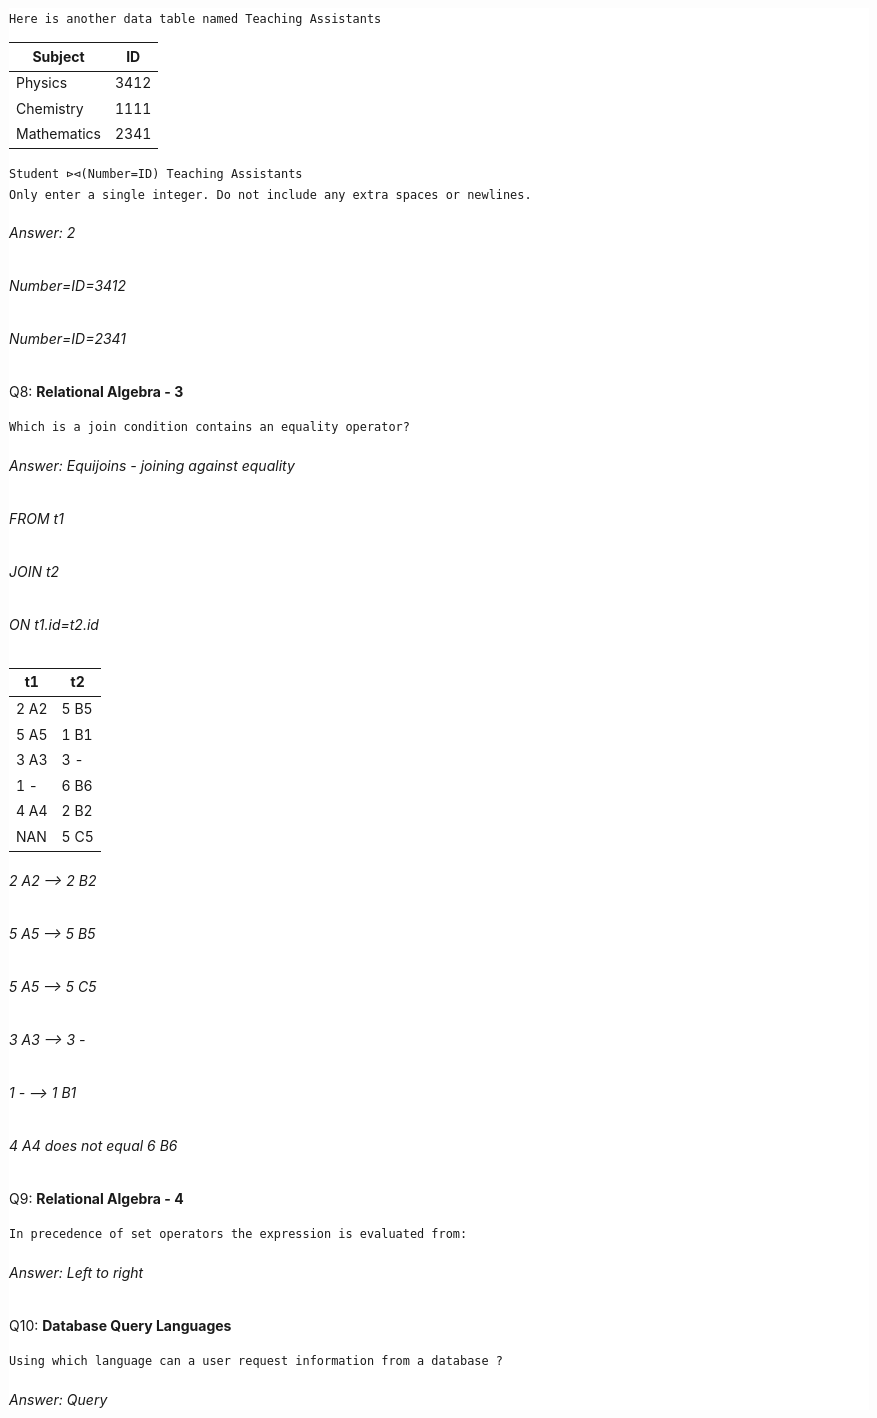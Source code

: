 ```
Here is another data table named Teaching Assistants
```
Subject | ID
------|------
Physics | 3412
Chemistry | 1111
Mathematics | 2341

```What is the count of rows returned in the following join operation? 
Student ⊳⊲(Number=ID) Teaching Assistants
Only enter a single integer. Do not include any extra spaces or newlines.
```
###### Answer: 2
###### Number=ID=3412
###### Number=ID=2341

Q8: __Relational Algebra - 3__

```
Which is a join condition contains an equality operator?

```
###### Answer: Equijoins - joining against equality
###### FROM t1
###### JOIN t2
###### ON t1.id=t2.id

t1 | t2
---|---
2 A2 | 5 B5
5 A5 | 1 B1
3 A3 | 3 -
1 - | 6 B6
4 A4 | 2 B2
NAN | 5 C5

###### 2 A2 --> 2 B2
###### 5 A5 --> 5 B5
###### 5 A5 --> 5 C5
###### 3 A3 --> 3 -
###### 1 -  --> 1 B1
###### 4 A4 does not equal 6 B6

Q9: __Relational Algebra - 4__

```
In precedence of set operators the expression is evaluated from:
```
###### Answer: Left to right

Q10: __Database Query Languages__

```
Using which language can a user request information from a database ?
```
###### Answer: Query
